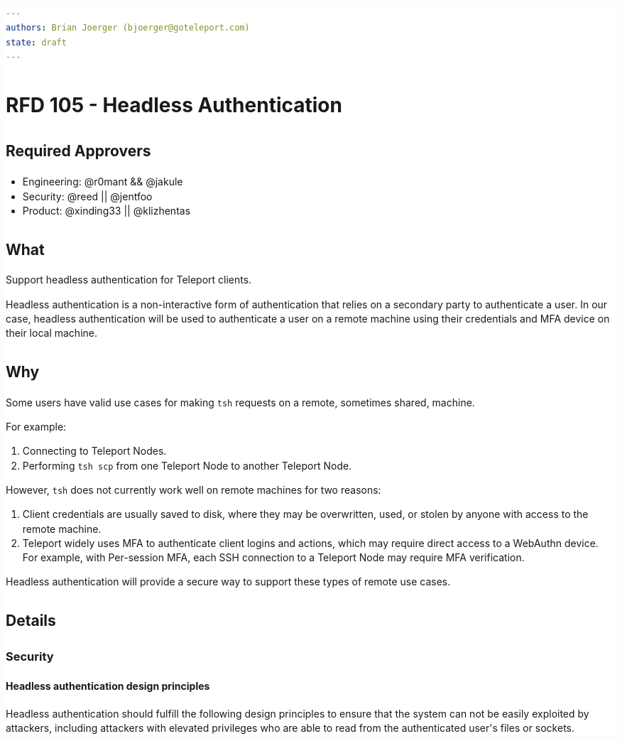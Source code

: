 ```yaml
---
authors: Brian Joerger (bjoerger@goteleport.com)
state: draft
---
```


# RFD 105 - Headless Authentication

## Required Approvers

* Engineering: @r0mant && @jakule
* Security: @reed || @jentfoo
* Product: @xinding33 || @klizhentas

## What

Support headless authentication for Teleport clients.

Headless authentication is a non-interactive form of authentication that relies on a secondary party to authenticate a user. In our case, headless authentication will be used to authenticate a user on a remote machine using their credentials and MFA device on their local machine.

## Why

Some users have valid use cases for making `tsh` requests on a remote, sometimes shared, machine.

For example:

 1. Connecting to Teleport Nodes.
 1. Performing `tsh scp` from one Teleport Node to another Teleport Node.

However, `tsh` does not currently work well on remote machines for two reasons:

 1. Client credentials are usually saved to disk, where they may be overwritten, used, or stolen by anyone with access to the remote machine.
 1. Teleport widely uses MFA to authenticate client logins and actions, which may require direct access to a WebAuthn device. For example, with Per-session MFA, each SSH connection to a Teleport Node may require MFA verification.

Headless authentication will provide a secure way to support these types of remote use cases.

## Details

### Security

#### Headless authentication design principles

Headless authentication should fulfill the following design principles to ensure that the system can not be easily exploited by attackers, including attackers with elevated privileges who are able to read from the authenticated user's files or sockets.
